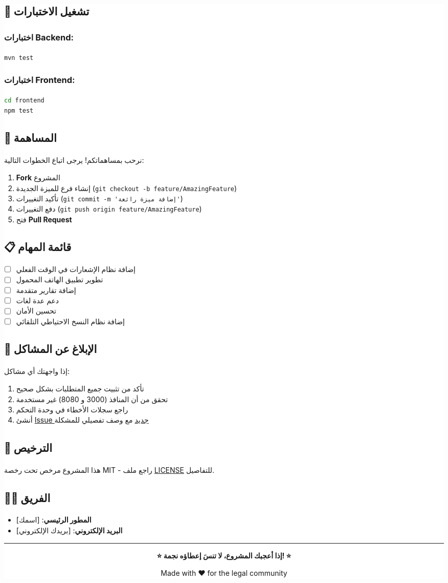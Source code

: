 ## 🧪 تشغيل الاختبارات

### اختبارات Backend:
```bash
mvn test
```

### اختبارات Frontend:
```bash
cd frontend
npm test
```

## 🤝 المساهمة

نرحب بمساهماتكم! يرجى اتباع الخطوات التالية:

1. **Fork** المشروع
2. إنشاء فرع للميزة الجديدة (`git checkout -b feature/AmazingFeature`)
3. تأكيد التغييرات (`git commit -m 'إضافة ميزة رائعة'`)
4. دفع التغييرات (`git push origin feature/AmazingFeature`)
5. فتح **Pull Request**

## 📋 قائمة المهام

- [ ] إضافة نظام الإشعارات في الوقت الفعلي
- [ ] تطوير تطبيق الهاتف المحمول
- [ ] إضافة تقارير متقدمة
- [ ] دعم عدة لغات
- [ ] تحسين الأمان
- [ ] إضافة نظام النسخ الاحتياطي التلقائي

## 🐛 الإبلاغ عن المشاكل

إذا واجهتك أي مشاكل:

1. تأكد من تثبيت جميع المتطلبات بشكل صحيح
2. تحقق من أن المنافذ (3000 و 8080) غير مستخدمة
3. راجع سجلات الأخطاء في وحدة التحكم
4. أنشئ [Issue جديد](../../issues) مع وصف تفصيلي للمشكلة

## 📄 الترخيص

هذا المشروع مرخص تحت رخصة MIT - راجع ملف [LICENSE](LICENSE) للتفاصيل.

## 👨‍💻 الفريق

- **المطور الرئيسي**: [اسمك]
- **البريد الإلكتروني**: [بريدك الإلكتروني]

---

<div align="center">

**⭐ إذا أعجبك المشروع، لا تنسَ إعطاؤه نجمة! ⭐**

Made with ❤️ for the legal community

</div>
